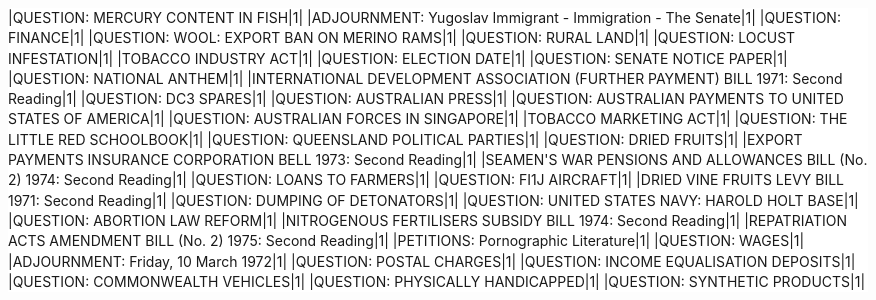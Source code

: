 |QUESTION: MERCURY CONTENT IN FISH|1|
|ADJOURNMENT: Yugoslav Immigrant - Immigration - The Senate|1|
|QUESTION: FINANCE|1|
|QUESTION: WOOL: EXPORT BAN ON MERINO RAMS|1|
|QUESTION: RURAL LAND|1|
|QUESTION: LOCUST INFESTATION|1|
|TOBACCO INDUSTRY ACT|1|
|QUESTION: ELECTION DATE|1|
|QUESTION: SENATE NOTICE PAPER|1|
|QUESTION: NATIONAL ANTHEM|1|
|INTERNATIONAL DEVELOPMENT ASSOCIATION (FURTHER PAYMENT) BILL 1971: Second Reading|1|
|QUESTION: DC3 SPARES|1|
|QUESTION: AUSTRALIAN PRESS|1|
|QUESTION: AUSTRALIAN PAYMENTS TO UNITED STATES OF AMERICA|1|
|QUESTION: AUSTRALIAN FORCES IN SINGAPORE|1|
|TOBACCO MARKETING ACT|1|
|QUESTION: THE LITTLE RED SCHOOLBOOK|1|
|QUESTION: QUEENSLAND POLITICAL PARTIES|1|
|QUESTION: DRIED FRUITS|1|
|EXPORT PAYMENTS INSURANCE CORPORATION BELL 1973: Second Reading|1|
|SEAMEN'S WAR PENSIONS AND ALLOWANCES BILL (No. 2) 1974: Second Reading|1|
|QUESTION: LOANS TO FARMERS|1|
|QUESTION: FI1J AIRCRAFT|1|
|DRIED VINE FRUITS LEVY BILL 1971: Second Reading|1|
|QUESTION: DUMPING OF DETONATORS|1|
|QUESTION: UNITED STATES NAVY: HAROLD HOLT BASE|1|
|QUESTION: ABORTION LAW REFORM|1|
|NITROGENOUS FERTILISERS SUBSIDY BILL 1974: Second Reading|1|
|REPATRIATION ACTS AMENDMENT BILL (No. 2) 1975: Second Reading|1|
|PETITIONS: Pornographic Literature|1|
|QUESTION: WAGES|1|
|ADJOURNMENT: Friday, 10 March 1972|1|
|QUESTION: POSTAL CHARGES|1|
|QUESTION: INCOME EQUALISATION DEPOSITS|1|
|QUESTION: COMMONWEALTH VEHICLES|1|
|QUESTION: PHYSICALLY HANDICAPPED|1|
|QUESTION: SYNTHETIC PRODUCTS|1|